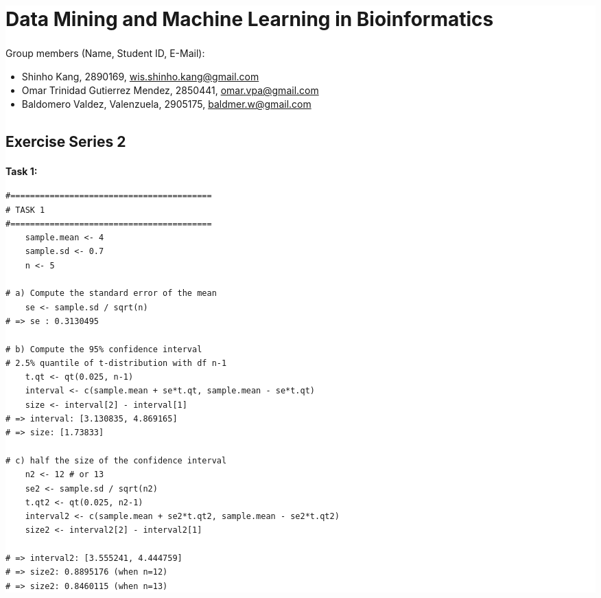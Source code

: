 
# Data Mining and Machine Learning in Bioinformatics

Group members (Name, Student ID, E-Mail):

* Shinho Kang, 2890169, wis.shinho.kang@gmail.com
* Omar Trinidad Gutierrez Mendez, 2850441, omar.vpa@gmail.com
* Baldomero Valdez,  Valenzuela, 2905175, baldmer.w@gmail.com

## Exercise Series 2

**Task 1:**

    #=========================================
    # TASK 1
    #=========================================
        sample.mean <- 4
        sample.sd <- 0.7
        n <- 5

    # a) Compute the standard error of the mean
        se <- sample.sd / sqrt(n)
    # => se : 0.3130495

    # b) Compute the 95% confidence interval
    # 2.5% quantile of t-distribution with df n-1
        t.qt <- qt(0.025, n-1)
        interval <- c(sample.mean + se*t.qt, sample.mean - se*t.qt)
        size <- interval[2] - interval[1]
    # => interval: [3.130835, 4.869165]
    # => size: [1.73833]

    # c) half the size of the confidence interval
        n2 <- 12 # or 13
        se2 <- sample.sd / sqrt(n2)
        t.qt2 <- qt(0.025, n2-1)
        interval2 <- c(sample.mean + se2*t.qt2, sample.mean - se2*t.qt2)
        size2 <- interval2[2] - interval2[1]

    # => interval2: [3.555241, 4.444759]
    # => size2: 0.8895176 (when n=12)
    # => size2: 0.8460115 (when n=13)
